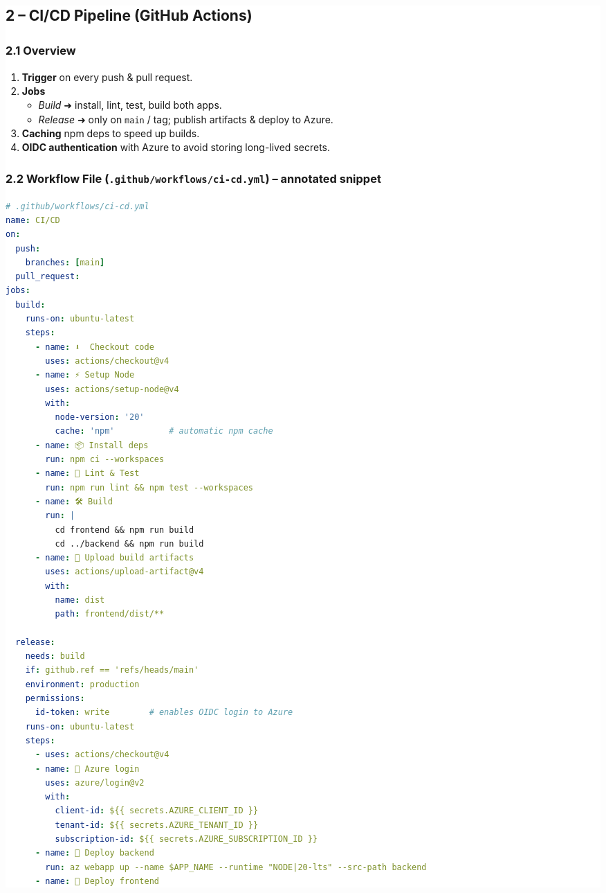 
## 2 – CI/CD Pipeline (GitHub Actions)  

### 2.1 Overview  
1. **Trigger** on every push & pull request.  
2. **Jobs**  
   - _Build_ ➜ install, lint, test, build both apps.  
   - _Release_ ➜ only on `main` / tag; publish artifacts & deploy to Azure.  
3. **Caching** npm deps to speed up builds.  
4. **OIDC authentication** with Azure to avoid storing long-lived secrets.  

### 2.2 Workflow File (`.github/workflows/ci-cd.yml`) – annotated snippet  
```yaml
# .github/workflows/ci-cd.yml
name: CI/CD
on:
  push:
    branches: [main]
  pull_request:
jobs:
  build:
    runs-on: ubuntu-latest
    steps:
      - name: ⬇️  Checkout code
        uses: actions/checkout@v4
      - name: ⚡️ Setup Node
        uses: actions/setup-node@v4
        with:
          node-version: '20'
          cache: 'npm'           # automatic npm cache
      - name: 📦 Install deps
        run: npm ci --workspaces
      - name: 🧹 Lint & Test
        run: npm run lint && npm test --workspaces
      - name: 🛠 Build
        run: |
          cd frontend && npm run build
          cd ../backend && npm run build
      - name: 🚚 Upload build artifacts
        uses: actions/upload-artifact@v4
        with:
          name: dist
          path: frontend/dist/**

  release:
    needs: build
    if: github.ref == 'refs/heads/main'
    environment: production
    permissions:
      id-token: write        # enables OIDC login to Azure
    runs-on: ubuntu-latest
    steps:
      - uses: actions/checkout@v4
      - name: 🔑 Azure login
        uses: azure/login@v2
        with:
          client-id: ${{ secrets.AZURE_CLIENT_ID }}
          tenant-id: ${{ secrets.AZURE_TENANT_ID }}
          subscription-id: ${{ secrets.AZURE_SUBSCRIPTION_ID }}
      - name: 🚀 Deploy backend
        run: az webapp up --name $APP_NAME --runtime "NODE|20-lts" --src-path backend
      - name: 🚀 Deploy frontend
```